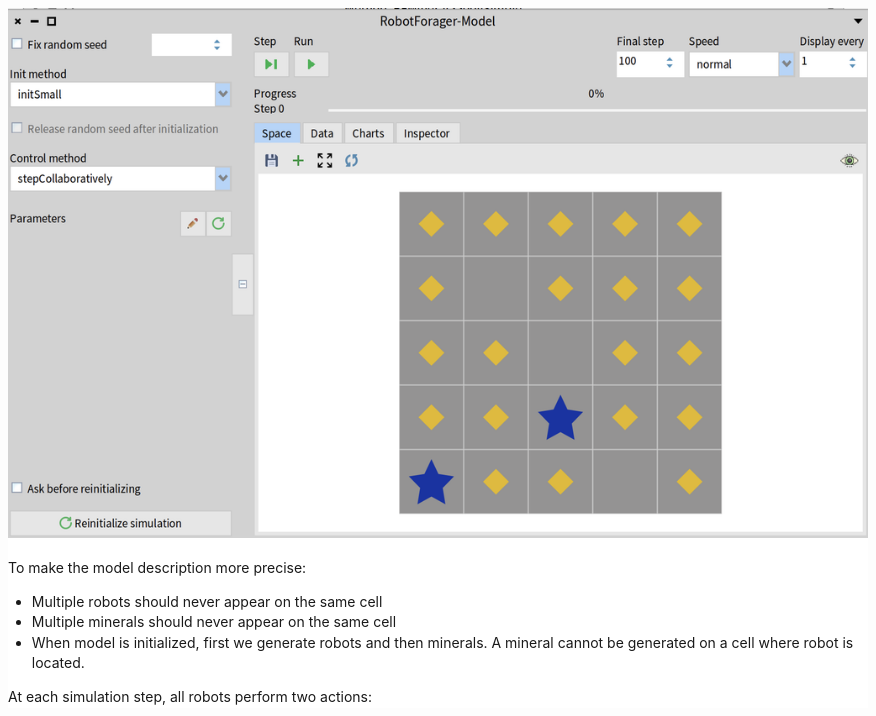 ![Example of space](img/0-example-space.png)

To make the model description more precise:

- Multiple robots should never appear on the same cell
- Multiple minerals should never appear on the same cell
- When model is initialized, first we generate robots and then minerals. A mineral cannot be generated on a cell where robot is located.

At each simulation step, all robots perform two actions:
